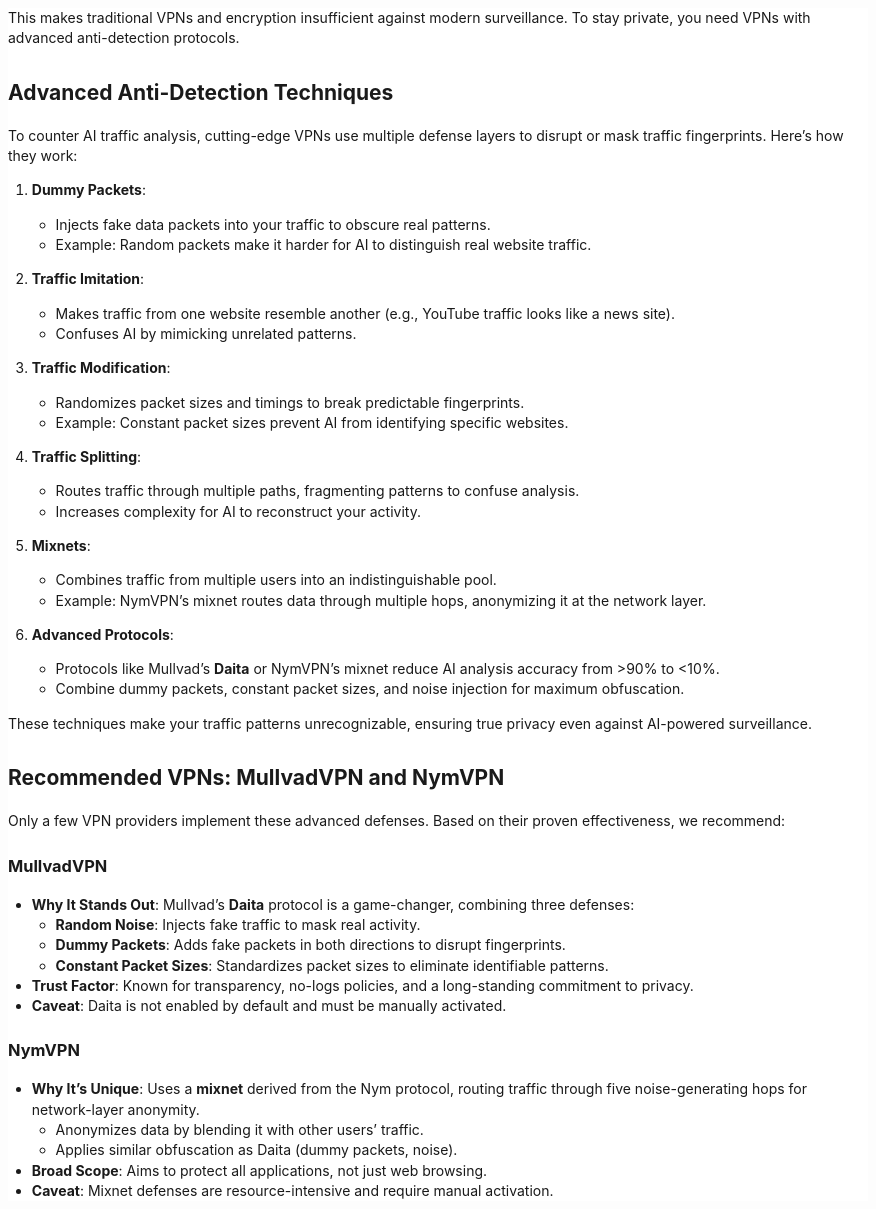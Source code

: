 This makes traditional VPNs and encryption insufficient against modern surveillance. To stay private, you need VPNs with advanced anti-detection protocols.

## Advanced Anti-Detection Techniques

To counter AI traffic analysis, cutting-edge VPNs use multiple defense layers to disrupt or mask traffic fingerprints. Here’s how they work:

1. **Dummy Packets**:
   - Injects fake data packets into your traffic to obscure real patterns.
   - Example: Random packets make it harder for AI to distinguish real website traffic.

2. **Traffic Imitation**:
   - Makes traffic from one website resemble another (e.g., YouTube traffic looks like a news site).
   - Confuses AI by mimicking unrelated patterns.

3. **Traffic Modification**:
   - Randomizes packet sizes and timings to break predictable fingerprints.
   - Example: Constant packet sizes prevent AI from identifying specific websites.

4. **Traffic Splitting**:
   - Routes traffic through multiple paths, fragmenting patterns to confuse analysis.
   - Increases complexity for AI to reconstruct your activity.

5. **Mixnets**:
   - Combines traffic from multiple users into an indistinguishable pool.
   - Example: NymVPN’s mixnet routes data through multiple hops, anonymizing it at the network layer.

6. **Advanced Protocols**:
   - Protocols like Mullvad’s **Daita** or NymVPN’s mixnet reduce AI analysis accuracy from >90% to <10%.
   - Combine dummy packets, constant packet sizes, and noise injection for maximum obfuscation.

These techniques make your traffic patterns unrecognizable, ensuring true privacy even against AI-powered surveillance.

## Recommended VPNs: MullvadVPN and NymVPN

Only a few VPN providers implement these advanced defenses. Based on their proven effectiveness, we recommend:

### MullvadVPN
- **Why It Stands Out**: Mullvad’s **Daita** protocol is a game-changer, combining three defenses:
  - **Random Noise**: Injects fake traffic to mask real activity.
  - **Dummy Packets**: Adds fake packets in both directions to disrupt fingerprints.
  - **Constant Packet Sizes**: Standardizes packet sizes to eliminate identifiable patterns.
- **Trust Factor**: Known for transparency, no-logs policies, and a long-standing commitment to privacy.
- **Caveat**: Daita is not enabled by default and must be manually activated.

### NymVPN
- **Why It’s Unique**: Uses a **mixnet** derived from the Nym protocol, routing traffic through five noise-generating hops for network-layer anonymity.
  - Anonymizes data by blending it with other users’ traffic.
  - Applies similar obfuscation as Daita (dummy packets, noise).
- **Broad Scope**: Aims to protect all applications, not just web browsing.
- **Caveat**: Mixnet defenses are resource-intensive and require manual activation.
